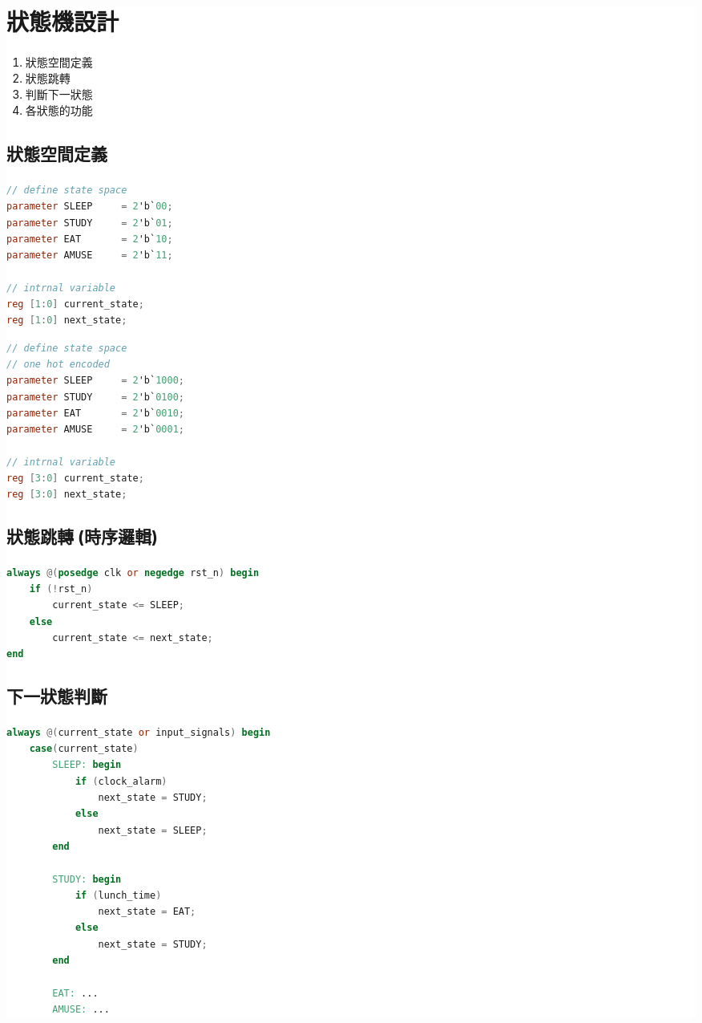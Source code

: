 # 狀態機設計
1. 狀態空間定義
1. 狀態跳轉
1. 判斷下一狀態
1. 各狀態的功能

## 狀態空間定義
```v
// define state space
parameter SLEEP     = 2'b`00;
parameter STUDY     = 2'b`01;
parameter EAT       = 2'b`10;
parameter AMUSE     = 2'b`11;

// intrnal variable
reg [1:0] current_state;
reg [1:0] next_state;
```

```v
// define state space
// one hot encoded
parameter SLEEP     = 2'b`1000;
parameter STUDY     = 2'b`0100;
parameter EAT       = 2'b`0010;
parameter AMUSE     = 2'b`0001;

// intrnal variable
reg [3:0] current_state;
reg [3:0] next_state;
```

## 狀態跳轉 (時序邏輯)
```v
always @(posedge clk or negedge rst_n) begin
    if (!rst_n)
        current_state <= SLEEP;
    else
        current_state <= next_state;
end
```

## 下一狀態判斷
```v
always @(current_state or input_signals) begin
    case(current_state)
        SLEEP: begin
            if (clock_alarm)
                next_state = STUDY;
            else
                next_state = SLEEP;
        end

        STUDY: begin
            if (lunch_time)
                next_state = EAT;
            else
                next_state = STUDY;
        end

        EAT: ...
        AMUSE: ...
```